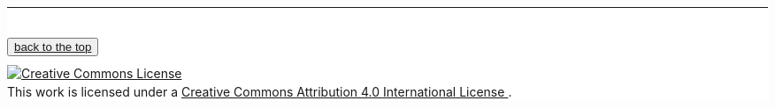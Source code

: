<footer>
    <hr>
    <br />
    <button style="margin-bottom: 10px"><a href="#TOC">back to the top</a></button>
    <br />
    <a rel="license" href="http://creativecommons.org/licenses/by/4.0/">
        <img alt="Creative Commons License" style="border-width:0" src="https://i.creativecommons.org/l/by/4.0/88x31.png"/>
    </a>
    <br />
    This work is licensed under a
    <a rel="license" href="http://creativecommons.org/licenses/by/4.0/">
    Creative Commons Attribution 4.0 International License
    </a>.
</footer>
